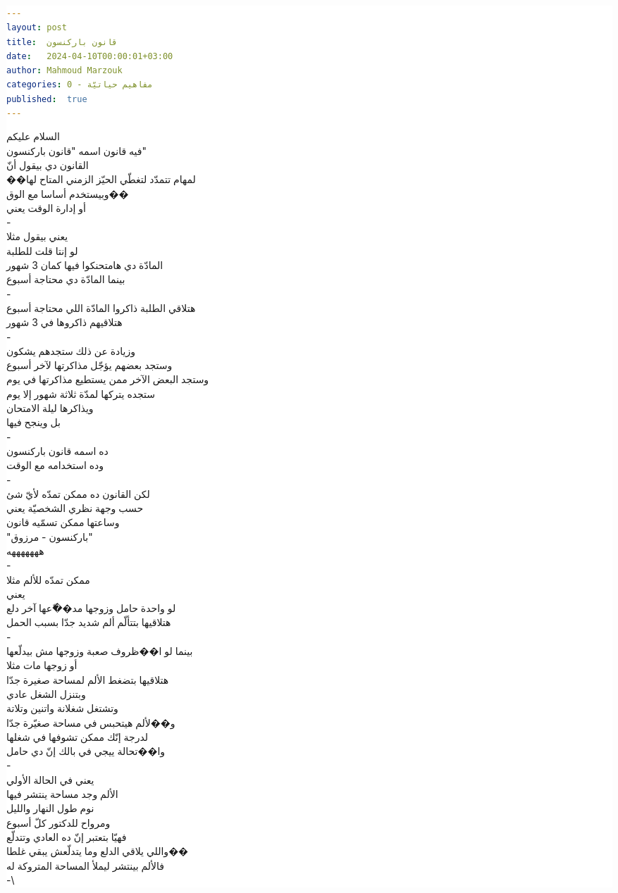 ```yaml
---
layout: post
title:  قانون باركنسون
date:   2024-04-10T00:00:01+03:00
author: Mahmoud Marzouk
categories: 0 - مفاهيم حياتيّة
published:  true
---
```

السلام عليكم\
فيه قانون اسمه \"قانون باركنسون\"\
القانون دي بيقول أنّ\
��لمهام تتمدّد لتغطّي الحيّز الزمني المتاح لها\
وبيستخدم أساسا مع الوق��\
أو إدارة الوقت يعني\
-\
يعني بيقول مثلا\
لو إنتا قلت للطلبة\
المادّة دي هامتحنكوا فيها كمان 3 شهور\
بينما المادّة دي محتاجة أسبوع\
-\
هتلاقي الطلبة ذاكروا المادّة اللي محتاجة أسبوع\
هتلاقيهم ذاكروها في 3 شهور\
-\
وزيادة عن ذلك ستجدهم يشكون\
وستجد بعضهم يؤجّل مذاكرتها لآخر أسبوع\
وستجد البعض الآخر ممن يستطيع مذاكرتها في يوم\
ستجده يتركها لمدّة ثلاثة شهور إلا يوم\
ويذاكرها ليلة الامتحان\
بل وينجح فيها\
-\
ده اسمه قانون باركنسون\
وده استخدامه مع الوقت\
-\
لكن القانون ده ممكن تمدّه لأيّ شئ\
حسب وجهة نظري الشخصيّة يعني\
وساعتها ممكن تسمّيه قانون\
\"باركنسون - مرزوق\"\
هههههههه\
-\
ممكن تمدّه للألم مثلا\
يعني\
لو واحدة حامل وزوجها مد��ّعها آخر دلع\
هتلاقيها بتتألّم ألم شديد جدّا بسبب الحمل\
-\
بينما لو ا��ظروف صعبة وزوجها مش بيدلّعها\
أو زوجها مات مثلا\
هتلاقيها بتضغط الألم لمساحة صغيرة جدّا\
وبتنزل الشغل عادي\
وتشتغل شغلانة واتنين وتلاتة\
و��لألم هيتحبس في مساحة صغيّرة جدّا\
لدرجة إنّك ممكن تشوفها في شغلها\
وا��تحالة ييجي في بالك إنّ دي حامل\
-\
يعني في الحالة الأولي\
الألم وجد مساحة ينتشر فيها\
نوم طول النهار والليل\
ومرواح للدكتور كلّ أسبوع\
فهيّا بتعتبر إنّ ده العادي وتتدلّع\
واللي يلاقي الدلع وما يتدلّعش يبقي غلطا��\
فالألم بينتشر ليملأ المساحة المتروكة له\
-\